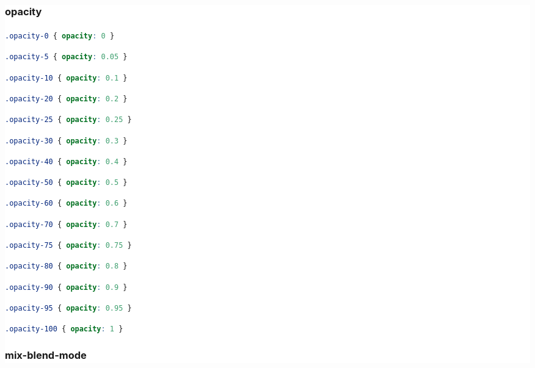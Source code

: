 ### opacity

```css
.opacity-0 { opacity: 0 }
```

```css
.opacity-5 { opacity: 0.05 }
```

```css
.opacity-10 { opacity: 0.1 }
```

```css
.opacity-20 { opacity: 0.2 }
```

```css
.opacity-25 { opacity: 0.25 }
```

```css
.opacity-30 { opacity: 0.3 }
```

```css
.opacity-40 { opacity: 0.4 }
```

```css
.opacity-50 { opacity: 0.5 }
```

```css
.opacity-60 { opacity: 0.6 }
```

```css
.opacity-70 { opacity: 0.7 }
```

```css
.opacity-75 { opacity: 0.75 }
```

```css
.opacity-80 { opacity: 0.8 }
```

```css
.opacity-90 { opacity: 0.9 }
```

```css
.opacity-95 { opacity: 0.95 }
```

```css
.opacity-100 { opacity: 1 }
```

### mix-blend-mode

